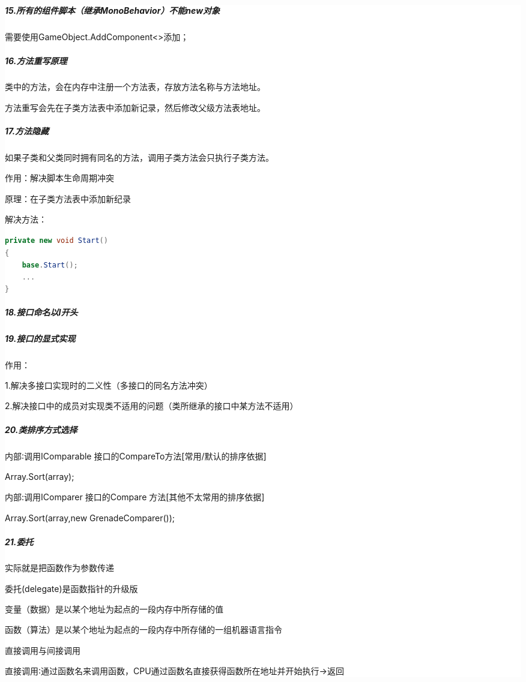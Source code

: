 ##### 15.所有的组件脚本（继承MonoBehavior）不能new对象

需要使用GameObject.AddComponent<>添加；

##### 16.方法重写原理

类中的方法，会在内存中注册一个方法表，存放方法名称与方法地址。

方法重写会先在子类方法表中添加新记录，然后修改父级方法表地址。

##### 17.方法隐藏

如果子类和父类同时拥有同名的方法，调用子类方法会只执行子类方法。

作用：解决脚本生命周期冲突

原理：在子类方法表中添加新纪录

解决方法：

```C#
private new void Start()
{
	base.Start();
	...
}
```

##### 18.接口命名以I开头

##### 19.接口的显式实现

作用：

1.解决多接口实现时的二义性（多接口的同名方法冲突）

2.解决接口中的成员对实现类不适用的问题（类所继承的接口中某方法不适用）

##### 20.类排序方式选择

内部∶调用IComparable 接口的CompareTo方法[常用/默认的排序依据]

Array.Sort(array);

内部:调用IComparer 接口的Compare 方法[其他不太常用的排序依据]

Array.Sort(array,new GrenadeComparer());

##### 21.委托

实际就是把函数作为参数传递

委托(delegate)是函数指针的升级版

变量（数据）是以某个地址为起点的一段内存中所存储的值

函数（算法）是以某个地址为起点的一段内存中所存储的一组机器语言指令

直接调用与间接调用

直接调用∶通过函数名来调用函数，CPU通过函数名直接获得函数所在地址并开始执行→返回

